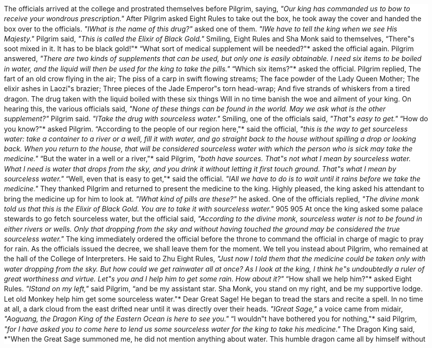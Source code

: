 The officials arrived at the college and prostrated themselves before Pilgrim,
saying, *"Our king has commanded us to bow to receive your wondrous prescription."*
After Pilgrim asked Eight Rules to take out the box, he took away the cover and
handed the box over to the officials. *"IWhat is the name of this drug?"* asked one of
them. *"IWe have to tell the king when we see His Majesty."* Pilgrim said, *"This is called
the Elixir of Black Gold."* Smiling, Eight Rules and Sha Monk said to themselves,
“There‟s soot mixed in it. It has to be black gold!"*
“What sort of medical supplement will be needed?"* asked the official again.
Pilgrim answered, *"There are two kinds of supplements that can be used, but only one is
easily obtainable. I need six items to be boiled in water, and the liquid will then be used
for the king to take the pills."*
“Which six items?"* asked the official. Pilgrim replied,
The fart of an old crow flying in the air;
The piss of a carp in swift flowing streams;
The face powder of the Lady Queen Mother;
The elixir ashes in Laozi‟s brazier;
Three pieces of the Jade Emperor‟s torn head-wrap;
And five strands of whiskers from a tired dragon.
The drug taken with the liquid boiled with these six things
Will in no time banish the woe and ailment of your king.
On hearing this, the various officials said, *"None of these things can be found in
the world. May we ask what is the other supplement?"* Pilgrim said. *"ITake the drug with
sourceless water."* Smiling, one of the officials said, *"That‟s easy to get."*
“How do you know?"* asked Pilgrim.
“According to the people of our region here,"* said the official, *"this is the way to
get sourceless water: take a container to a river or a well, fill it with water, and go
straight back to the house without spilling a drop or looking back. When you return to
the house, that will be considered sourceless water with which the person who is sick
may take the medicine."*
“But the water in a well or a river,"* said Pilgrim, *"both have sources. That‟s not
what I mean by sourceless water. What I need is water that drops from the sky, and you
drink it without letting it first touch ground. That‟s what I mean by sourceless water."*
“Well, even that is easy to get,"* said the official. *"IAll we have to do is to wait
until it rains before we take the medicine."*
They thanked Pilgrim and returned to present the medicine to the king.
Highly pleased, the king asked his attendant to bring the medicine up for him to
look at. *"IWhat kind of pills are these?"* he asked.
One of the officials replied, *"The divine monk told us that this is the Elixir of
Black Gold. You are to take it with sourceless water."*
905
905
At once the king asked some palace stewards to go fetch sourceless water, but
the official said, *"According to the divine monk, sourceless water is not to be found in
either rivers or wells. Only that dropping from the sky and without having touched the
ground may be considered the true sourceless water."*
The king immediately ordered the official before the throne to command the
official in charge of magic to pray for rain. As the officials issued the decree, we shall
leave them for the moment.
We tell you instead about Pilgrim, who remained at the hall of the College of
Interpreters. He said to Zhu Eight Rules, *"Just now I told them that the medicine could
be taken only with water dropping from the sky. But how could we get rainwater all at
once? As I look at the king, I think he‟s undoubtedly a ruler of great worthiness and
virtue. Let‟s you and I help him to get some rain. How about it?"*
“How shall we help him?"* asked Eight Rules. *"IStand on my left,"* said Pilgrim,
“and be my assistant star. Sha Monk, you stand on my right, and be my supportive
lodge. Let old Monkey help him get some sourceless water."*
Dear Great Sage! He began to tread the stars and recite a spell. In no time at all,
a dark cloud from the east drifted near until it was directly over their heads. *"IGreat
Sage,"* a voice came from midair, *"Aoguang, the Dragon King of the Eastern Ocean is
here to see you."*
“I wouldn‟t have bothered you for nothing,"* said Pilgrim, *"for I have asked you
to come here to lend us some sourceless water for the king to take his medicine."*
The Dragon King said, *"When the Great Sage summoned me, he did not
mention anything about water. This humble dragon came all by himself without